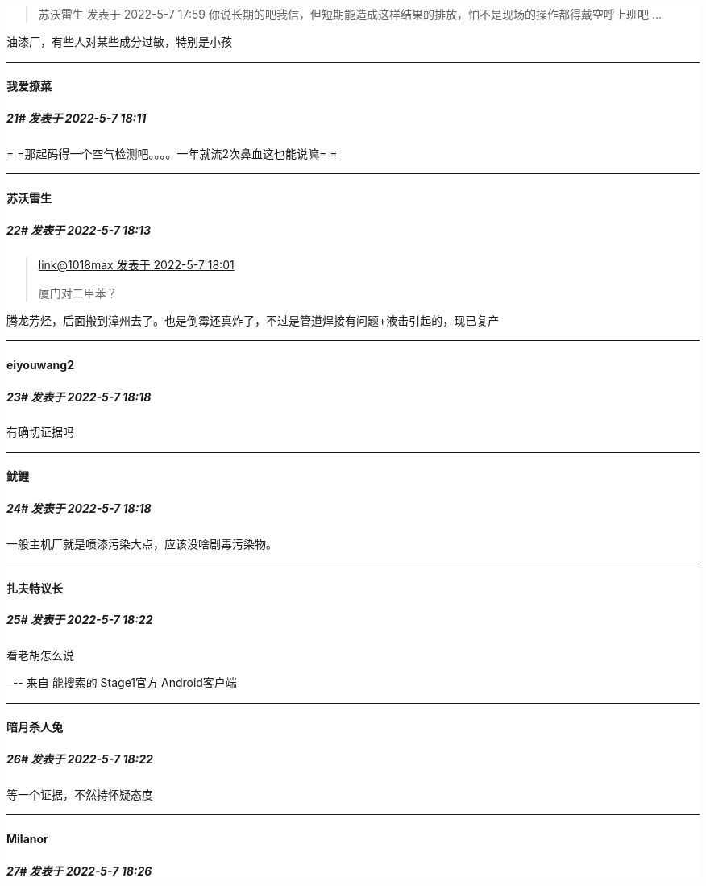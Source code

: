 <blockquote>苏沃雷生 发表于 2022-5-7 17:59
你说长期的吧我信，但短期能造成这样结果的排放，怕不是现场的操作都得戴空呼上班吧 ...</blockquote>
油漆厂，有些人对某些成分过敏，特别是小孩

*****

####  我爱撩菜  
##### 21#       发表于 2022-5-7 18:11

= =那起码得一个空气检测吧。。。。一年就流2次鼻血这也能说嘛= =

*****

####  苏沃雷生  
##### 22#       发表于 2022-5-7 18:13

<blockquote><a href="httphttps://bbs.saraba1st.com/2b/forum.php?mod=redirect&amp;goto=findpost&amp;pid=55729511&amp;ptid=2068342" target="_blank">link@1018max 发表于 2022-5-7 18:01</a>

厦门对二甲苯？</blockquote>
腾龙芳烃，后面搬到漳州去了。也是倒霉还真炸了，不过是管道焊接有问题+液击引起的，现已复产

*****

####  eiyouwang2  
##### 23#       发表于 2022-5-7 18:18

有确切证据吗

*****

####  鱿鲤  
##### 24#       发表于 2022-5-7 18:18

一般主机厂就是喷漆污染大点，应该没啥剧毒污染物。

*****

####  扎夫特议长  
##### 25#       发表于 2022-5-7 18:22

看老胡怎么说

[  -- 来自 能搜索的 Stage1官方 Android客户端](https://www.coolapk.com/apk/140634)

*****

####  暗月杀人兔  
##### 26#       发表于 2022-5-7 18:22

等一个证据，不然持怀疑态度

*****

####  Milanor  
##### 27#       发表于 2022-5-7 18:26
